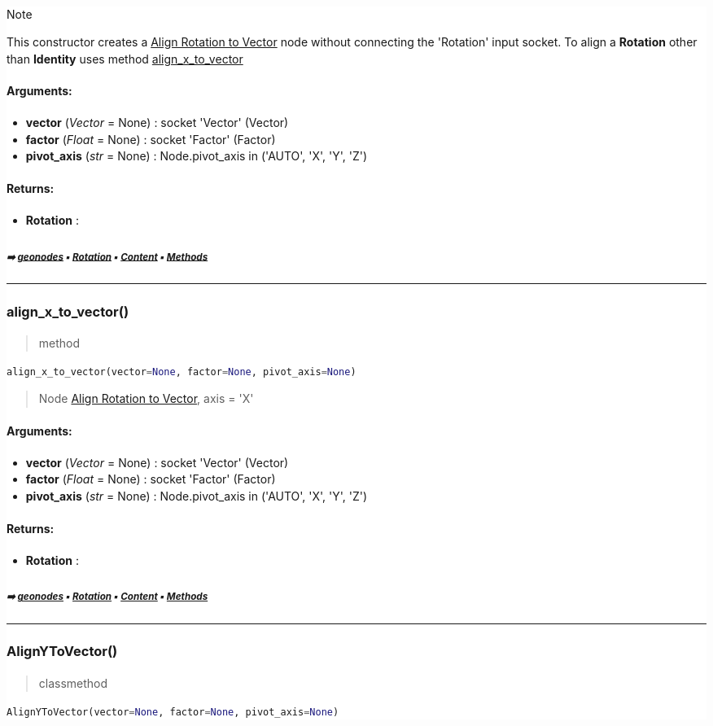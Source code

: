 > [!NOTE]
> This constructor creates a [Align Rotation to Vector](https://docs.blender.org/manual/en/latest/modeling/geometry_nodes/utilities/rotation/align_rotation_to_vector.html) node without
> connecting the 'Rotation' input socket. To align a **Rotation** other than
> **Identity** uses method [align_x_to_vector](geono-rotation.md#align_x_to_vector)

#### Arguments:
- **vector** (_Vector_ = None) : socket 'Vector' (Vector)
- **factor** (_Float_ = None) : socket 'Factor' (Factor)
- **pivot_axis** (_str_ = None) : Node.pivot_axis in ('AUTO', 'X', 'Y', 'Z')



#### Returns:
- **Rotation** :

##### <sub>:arrow_right: [geonodes](index.md#geonodes) :black_small_square: [Rotation](geono-rotation.md#rotation) :black_small_square: [Content](geono-rotation.md#content) :black_small_square: [Methods](geono-rotation.md#methods)</sub>

----------
### align_x_to_vector()

> method

``` python
align_x_to_vector(vector=None, factor=None, pivot_axis=None)
```

> Node [Align Rotation to Vector](https://docs.blender.org/manual/en/latest/modeling/geometry_nodes/utilities/rotation/align_rotation_to_vector.html), axis = 'X'

#### Arguments:
- **vector** (_Vector_ = None) : socket 'Vector' (Vector)
- **factor** (_Float_ = None) : socket 'Factor' (Factor)
- **pivot_axis** (_str_ = None) : Node.pivot_axis in ('AUTO', 'X', 'Y', 'Z')



#### Returns:
- **Rotation** :

##### <sub>:arrow_right: [geonodes](index.md#geonodes) :black_small_square: [Rotation](geono-rotation.md#rotation) :black_small_square: [Content](geono-rotation.md#content) :black_small_square: [Methods](geono-rotation.md#methods)</sub>

----------
### AlignYToVector()

> classmethod

``` python
AlignYToVector(vector=None, factor=None, pivot_axis=None)
```
